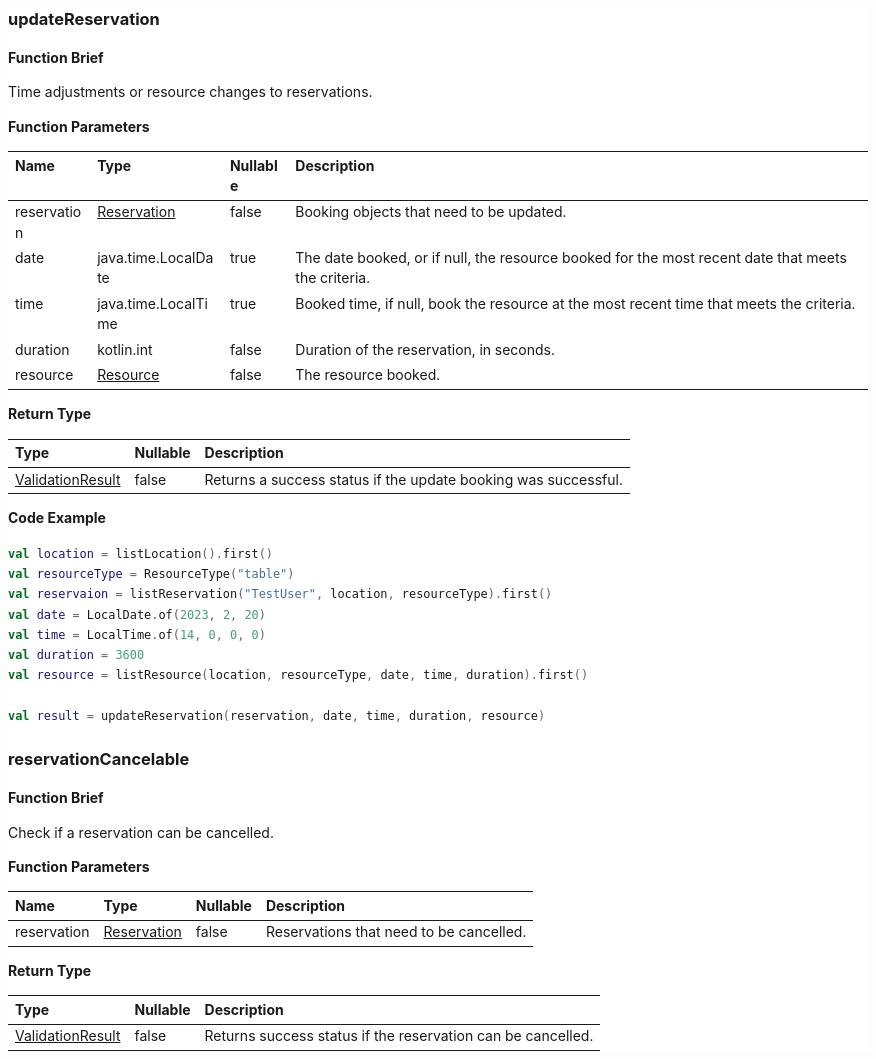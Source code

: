 ### updateReservation

**Function Brief**

Time adjustments or resource changes to reservations.

**Function Parameters**

| Name        | Type                        | Nullable | Description                                                                                        |
|:------------|:----------------------------|:---------|:---------------------------------------------------------------------------------------------------|
| reservation | [Reservation](#reservation) | false    | Booking objects that need to be updated.                                                           |
| date        | java.time.LocalDate         | true     | The date booked, or if null, the resource booked for the most recent date that meets the criteria. |
| time        | java.time.LocalTime         | true     | Booked time, if null, book the resource at the most recent time that meets the criteria.           |
| duration    | kotlin.int                  | false    | Duration of the reservation, in seconds.                                                           |
| resource    | [Resource](#resource)       | false    | The resource booked.                                                                               |

**Return Type**

| Type                                  | Nullable  | Description                                                     |
|:--------------------------------------|:----------|:----------------------------------------------------------------|
| [ValidationResult](#validationresult) | false     | Returns a success status if the update booking was successful.  |             

**Code Example**

``` kotlin 
val location = listLocation().first()
val resourceType = ResourceType("table")
val reservaion = listReservation("TestUser", location, resourceType).first()
val date = LocalDate.of(2023, 2, 20)
val time = LocalTime.of(14, 0, 0, 0)
val duration = 3600
val resource = listResource(location, resourceType, date, time, duration).first()

val result = updateReservation(reservation, date, time, duration, resource)
```

### reservationCancelable

**Function Brief**

Check if a reservation can be cancelled.

**Function Parameters**

| Name         | Type                        | Nullable | Description                             |
|:-------------|:----------------------------|:---------|:----------------------------------------|
| reservation  | [Reservation](#reservation) | false    | Reservations that need to be cancelled. |              

**Return Type**

| Type                                   | Nullable     | Description                                                 |
|:---------------------------------------|:-------------|:------------------------------------------------------------|
| [ValidationResult](#validationresult)  | false        | Returns success status if the reservation can be cancelled. |
